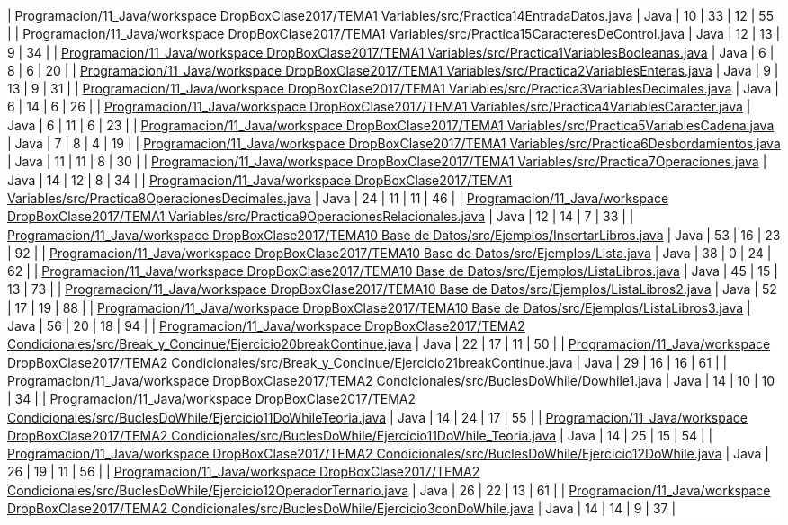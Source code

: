 | [Programacion/11_Java/workspace DropBoxClase2017/TEMA1 Variables/src/Practica14EntradaDatos.java](/Programacion/11_Java/workspace%20DropBoxClase2017/TEMA1%20Variables/src/Practica14EntradaDatos.java) | Java | 10 | 33 | 12 | 55 |
| [Programacion/11_Java/workspace DropBoxClase2017/TEMA1 Variables/src/Practica15CaracteresDeControl.java](/Programacion/11_Java/workspace%20DropBoxClase2017/TEMA1%20Variables/src/Practica15CaracteresDeControl.java) | Java | 12 | 13 | 9 | 34 |
| [Programacion/11_Java/workspace DropBoxClase2017/TEMA1 Variables/src/Practica1VariablesBooleanas.java](/Programacion/11_Java/workspace%20DropBoxClase2017/TEMA1%20Variables/src/Practica1VariablesBooleanas.java) | Java | 6 | 8 | 6 | 20 |
| [Programacion/11_Java/workspace DropBoxClase2017/TEMA1 Variables/src/Practica2VariablesEnteras.java](/Programacion/11_Java/workspace%20DropBoxClase2017/TEMA1%20Variables/src/Practica2VariablesEnteras.java) | Java | 9 | 13 | 9 | 31 |
| [Programacion/11_Java/workspace DropBoxClase2017/TEMA1 Variables/src/Practica3VariablesDecimales.java](/Programacion/11_Java/workspace%20DropBoxClase2017/TEMA1%20Variables/src/Practica3VariablesDecimales.java) | Java | 6 | 14 | 6 | 26 |
| [Programacion/11_Java/workspace DropBoxClase2017/TEMA1 Variables/src/Practica4VariablesCaracter.java](/Programacion/11_Java/workspace%20DropBoxClase2017/TEMA1%20Variables/src/Practica4VariablesCaracter.java) | Java | 6 | 11 | 6 | 23 |
| [Programacion/11_Java/workspace DropBoxClase2017/TEMA1 Variables/src/Practica5VariablesCadena.java](/Programacion/11_Java/workspace%20DropBoxClase2017/TEMA1%20Variables/src/Practica5VariablesCadena.java) | Java | 7 | 8 | 4 | 19 |
| [Programacion/11_Java/workspace DropBoxClase2017/TEMA1 Variables/src/Practica6Desbordamientos.java](/Programacion/11_Java/workspace%20DropBoxClase2017/TEMA1%20Variables/src/Practica6Desbordamientos.java) | Java | 11 | 11 | 8 | 30 |
| [Programacion/11_Java/workspace DropBoxClase2017/TEMA1 Variables/src/Practica7Operaciones.java](/Programacion/11_Java/workspace%20DropBoxClase2017/TEMA1%20Variables/src/Practica7Operaciones.java) | Java | 14 | 12 | 8 | 34 |
| [Programacion/11_Java/workspace DropBoxClase2017/TEMA1 Variables/src/Practica8OperacionesDecimales.java](/Programacion/11_Java/workspace%20DropBoxClase2017/TEMA1%20Variables/src/Practica8OperacionesDecimales.java) | Java | 24 | 11 | 11 | 46 |
| [Programacion/11_Java/workspace DropBoxClase2017/TEMA1 Variables/src/Practica9OperacionesRelacionales.java](/Programacion/11_Java/workspace%20DropBoxClase2017/TEMA1%20Variables/src/Practica9OperacionesRelacionales.java) | Java | 12 | 14 | 7 | 33 |
| [Programacion/11_Java/workspace DropBoxClase2017/TEMA10 Base de Datos/src/Ejemplos/InsertarLibros.java](/Programacion/11_Java/workspace%20DropBoxClase2017/TEMA10%20Base%20de%20Datos/src/Ejemplos/InsertarLibros.java) | Java | 53 | 16 | 23 | 92 |
| [Programacion/11_Java/workspace DropBoxClase2017/TEMA10 Base de Datos/src/Ejemplos/Lista.java](/Programacion/11_Java/workspace%20DropBoxClase2017/TEMA10%20Base%20de%20Datos/src/Ejemplos/Lista.java) | Java | 38 | 0 | 24 | 62 |
| [Programacion/11_Java/workspace DropBoxClase2017/TEMA10 Base de Datos/src/Ejemplos/ListaLibros.java](/Programacion/11_Java/workspace%20DropBoxClase2017/TEMA10%20Base%20de%20Datos/src/Ejemplos/ListaLibros.java) | Java | 45 | 15 | 13 | 73 |
| [Programacion/11_Java/workspace DropBoxClase2017/TEMA10 Base de Datos/src/Ejemplos/ListaLibros2.java](/Programacion/11_Java/workspace%20DropBoxClase2017/TEMA10%20Base%20de%20Datos/src/Ejemplos/ListaLibros2.java) | Java | 52 | 17 | 19 | 88 |
| [Programacion/11_Java/workspace DropBoxClase2017/TEMA10 Base de Datos/src/Ejemplos/ListaLibros3.java](/Programacion/11_Java/workspace%20DropBoxClase2017/TEMA10%20Base%20de%20Datos/src/Ejemplos/ListaLibros3.java) | Java | 56 | 20 | 18 | 94 |
| [Programacion/11_Java/workspace DropBoxClase2017/TEMA2 Condicionales/src/Break_y_Concinue/Ejercicio20breakContinue.java](/Programacion/11_Java/workspace%20DropBoxClase2017/TEMA2%20Condicionales/src/Break_y_Concinue/Ejercicio20breakContinue.java) | Java | 22 | 17 | 11 | 50 |
| [Programacion/11_Java/workspace DropBoxClase2017/TEMA2 Condicionales/src/Break_y_Concinue/Ejercicio21breakContinue.java](/Programacion/11_Java/workspace%20DropBoxClase2017/TEMA2%20Condicionales/src/Break_y_Concinue/Ejercicio21breakContinue.java) | Java | 29 | 16 | 16 | 61 |
| [Programacion/11_Java/workspace DropBoxClase2017/TEMA2 Condicionales/src/BuclesDoWhile/Dowhile1.java](/Programacion/11_Java/workspace%20DropBoxClase2017/TEMA2%20Condicionales/src/BuclesDoWhile/Dowhile1.java) | Java | 14 | 10 | 10 | 34 |
| [Programacion/11_Java/workspace DropBoxClase2017/TEMA2 Condicionales/src/BuclesDoWhile/Ejercicio11DoWhileTeoria.java](/Programacion/11_Java/workspace%20DropBoxClase2017/TEMA2%20Condicionales/src/BuclesDoWhile/Ejercicio11DoWhileTeoria.java) | Java | 14 | 24 | 17 | 55 |
| [Programacion/11_Java/workspace DropBoxClase2017/TEMA2 Condicionales/src/BuclesDoWhile/Ejercicio11DoWhile_Teoria.java](/Programacion/11_Java/workspace%20DropBoxClase2017/TEMA2%20Condicionales/src/BuclesDoWhile/Ejercicio11DoWhile_Teoria.java) | Java | 14 | 25 | 15 | 54 |
| [Programacion/11_Java/workspace DropBoxClase2017/TEMA2 Condicionales/src/BuclesDoWhile/Ejercicio12DoWhile.java](/Programacion/11_Java/workspace%20DropBoxClase2017/TEMA2%20Condicionales/src/BuclesDoWhile/Ejercicio12DoWhile.java) | Java | 26 | 19 | 11 | 56 |
| [Programacion/11_Java/workspace DropBoxClase2017/TEMA2 Condicionales/src/BuclesDoWhile/Ejercicio12OperadorTernario.java](/Programacion/11_Java/workspace%20DropBoxClase2017/TEMA2%20Condicionales/src/BuclesDoWhile/Ejercicio12OperadorTernario.java) | Java | 26 | 22 | 13 | 61 |
| [Programacion/11_Java/workspace DropBoxClase2017/TEMA2 Condicionales/src/BuclesDoWhile/Ejercicio3conDoWhile.java](/Programacion/11_Java/workspace%20DropBoxClase2017/TEMA2%20Condicionales/src/BuclesDoWhile/Ejercicio3conDoWhile.java) | Java | 14 | 14 | 9 | 37 |